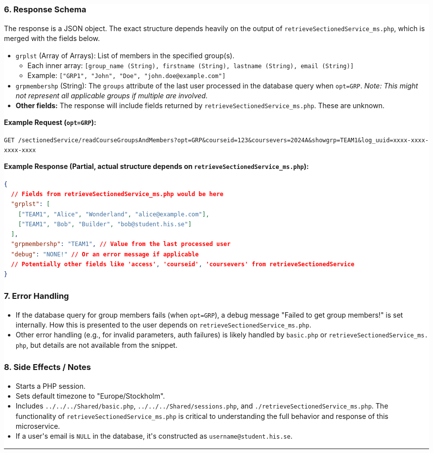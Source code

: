 ### 6. Response Schema

The response is a JSON object. The exact structure depends heavily on the output of `retrieveSectionedService_ms.php`, which is merged with the fields below.

*   `grplst` (Array of Arrays): List of members in the specified group(s).
    *   Each inner array: `[group_name (String), firstname (String), lastname (String), email (String)]`
    *   Example: `["GRP1", "John", "Doe", "john.doe@example.com"]`
*   `grpmembershp` (String): The `groups` attribute of the last user processed in the database query when `opt=GRP`. *Note: This might not represent all applicable groups if multiple are involved.*
*   **Other fields:** The response will include fields returned by `retrieveSectionedService_ms.php`. These are unknown.

**Example Request (`opt=GRP`):**

```
GET /sectionedService/readCourseGroupsAndMembers?opt=GRP&courseid=123&coursevers=2024A&showgrp=TEAM1&log_uuid=xxxx-xxxx-xxxx-xxxx
```

**Example Response (Partial, actual structure depends on `retrieveSectionedService_ms.php`):**

```json
{
  // Fields from retrieveSectionedService_ms.php would be here
  "grplst": [
    ["TEAM1", "Alice", "Wonderland", "alice@example.com"],
    ["TEAM1", "Bob", "Builder", "bob@student.his.se"]
  ],
  "grpmembershp": "TEAM1", // Value from the last processed user
  "debug": "NONE!" // Or an error message if applicable
  // Potentially other fields like 'access', 'courseid', 'coursevers' from retrieveSectionedService
}
```

### 7. Error Handling

*   If the database query for group members fails (when `opt=GRP`), a debug message "Failed to get group members!" is set internally. How this is presented to the user depends on `retrieveSectionedService_ms.php`.
*   Other error handling (e.g., for invalid parameters, auth failures) is likely handled by `basic.php` or `retrieveSectionedService_ms.php`, but details are not available from the snippet.

### 8. Side Effects / Notes

*   Starts a PHP session.
*   Sets default timezone to "Europe/Stockholm".
*   Includes `../../../Shared/basic.php`, `../../../Shared/sessions.php`, and `./retrieveSectionedService_ms.php`. The functionality of `retrieveSectionedService_ms.php` is critical to understanding the full behavior and response of this microservice.
*   If a user's email is `NULL` in the database, it's constructed as `username@student.his.se`.

---
